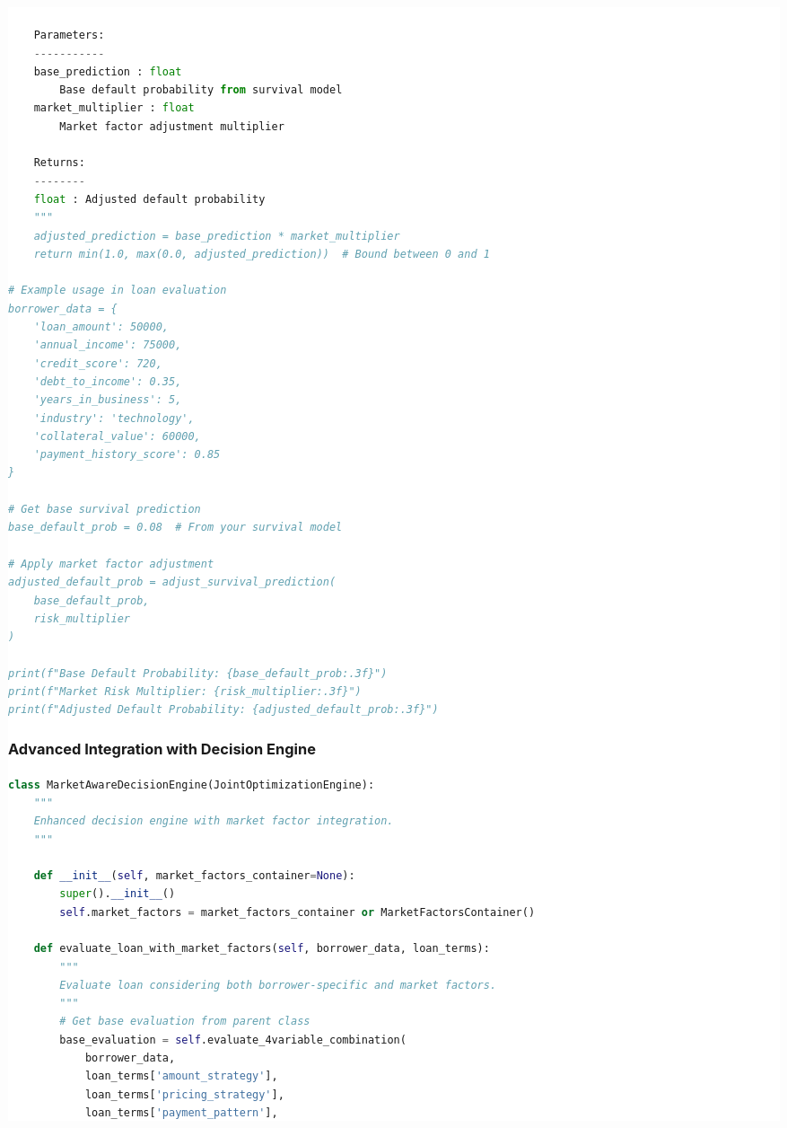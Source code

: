 ```python
    
    Parameters:
    -----------
    base_prediction : float
        Base default probability from survival model
    market_multiplier : float
        Market factor adjustment multiplier
        
    Returns:
    --------
    float : Adjusted default probability
    """
    adjusted_prediction = base_prediction * market_multiplier
    return min(1.0, max(0.0, adjusted_prediction))  # Bound between 0 and 1

# Example usage in loan evaluation
borrower_data = {
    'loan_amount': 50000,
    'annual_income': 75000,
    'credit_score': 720,
    'debt_to_income': 0.35,
    'years_in_business': 5,
    'industry': 'technology',
    'collateral_value': 60000,
    'payment_history_score': 0.85
}

# Get base survival prediction
base_default_prob = 0.08  # From your survival model

# Apply market factor adjustment
adjusted_default_prob = adjust_survival_prediction(
    base_default_prob, 
    risk_multiplier
)

print(f"Base Default Probability: {base_default_prob:.3f}")
print(f"Market Risk Multiplier: {risk_multiplier:.3f}")
print(f"Adjusted Default Probability: {adjusted_default_prob:.3f}")
```

### Advanced Integration with Decision Engine

```python
class MarketAwareDecisionEngine(JointOptimizationEngine):
    """
    Enhanced decision engine with market factor integration.
    """
    
    def __init__(self, market_factors_container=None):
        super().__init__()
        self.market_factors = market_factors_container or MarketFactorsContainer()
        
    def evaluate_loan_with_market_factors(self, borrower_data, loan_terms):
        """
        Evaluate loan considering both borrower-specific and market factors.
        """
        # Get base evaluation from parent class
        base_evaluation = self.evaluate_4variable_combination(
            borrower_data, 
            loan_terms['amount_strategy'],
            loan_terms['pricing_strategy'], 
            loan_terms['payment_pattern'],
```